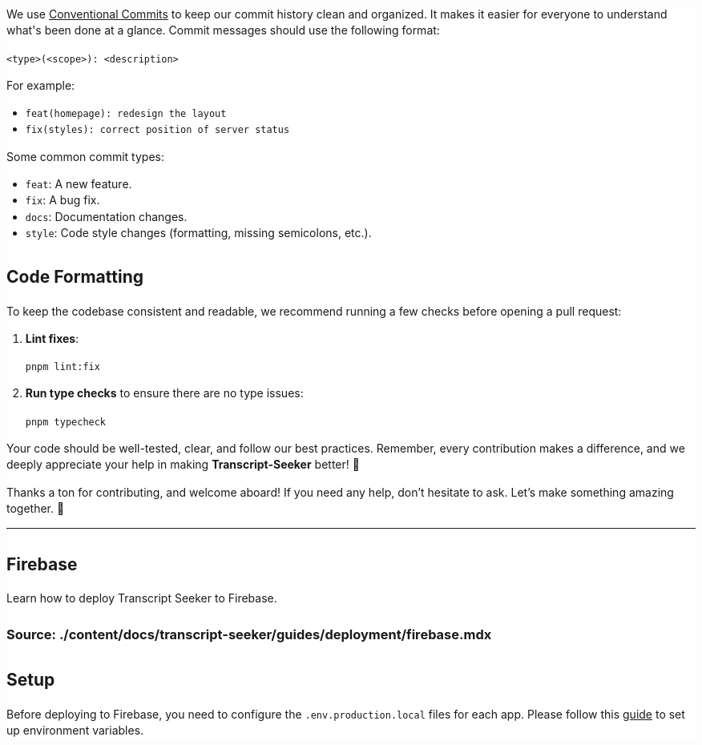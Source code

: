 We use [Conventional Commits](https://www.conventionalcommits.org/en/v1.0.0/) to keep our commit history clean and organized. It makes it easier for everyone to understand what's been done at a glance. Commit messages should use the following format:

```
<type>(<scope>): <description>
```

For example:

- `feat(homepage): redesign the layout`
- `fix(styles): correct position of server status`

Some common commit types:

- `feat`: A new feature.
- `fix`: A bug fix.
- `docs`: Documentation changes.
- `style`: Code style changes (formatting, missing semicolons, etc.).

## Code Formatting

To keep the codebase consistent and readable, we recommend running a few checks before opening a pull request:

1. **Lint fixes**:

   ```bash
   pnpm lint:fix
   ```

2. **Run type checks** to ensure there are no type issues:
   ```bash
   pnpm typecheck
   ```

Your code should be well-tested, clear, and follow our best practices. Remember, every contribution makes a difference, and we deeply appreciate your help in making **Transcript-Seeker** better! 🎉

Thanks a ton for contributing, and welcome aboard! If you need any help, don’t hesitate to ask. Let’s make something amazing together. 🚀


---

## Firebase

Learn how to deploy Transcript Seeker to Firebase.

### Source: ./content/docs/transcript-seeker/guides/deployment/firebase.mdx


## Setup

Before deploying to Firebase, you need to configure the `.env.production.local` files for each app.
Please follow this [guide](/docs/transcript-seeker/concepts/environment-variables) to set up environment variables.
